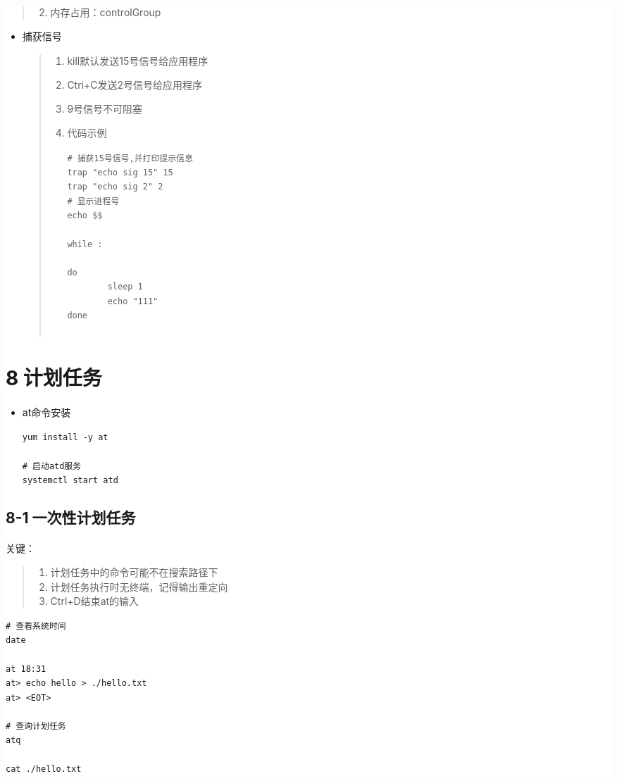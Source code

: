  >    
  >
  > 2. 内存占用：controlGroup

+ 捕获信号

  > 1. kill默认发送15号信号给应用程序
  >
  > 2. Ctri+C发送2号信号给应用程序
  >
  > 3. 9号信号不可阻塞
  >
  > 4. 代码示例
  >
  >    ```shell
  >    # 捕获15号信号,并打印提示信息
  >    trap "echo sig 15" 15
  >    trap "echo sig 2" 2
  >    # 显示进程号
  >    echo $$
  >       
  >    while :
  >       
  >    do
  >            sleep 1
  >            echo "111"
  >    done
  >       
  >    ```



# 8 计划任务

+ at命令安装

  ```shell
  yum install -y at
  
  # 启动atd服务
  systemctl start atd
  ```

  

## 8-1 一次性计划任务

关键：

> 1. 计划任务中的命令可能不在搜索路径下
> 2. 计划任务执行时无终端，记得输出重定向
> 3. Ctrl+D结束at的输入

```shell
# 查看系统时间
date

at 18:31
at> echo hello > ./hello.txt
at> <EOT>

# 查询计划任务
atq

cat ./hello.txt
```

